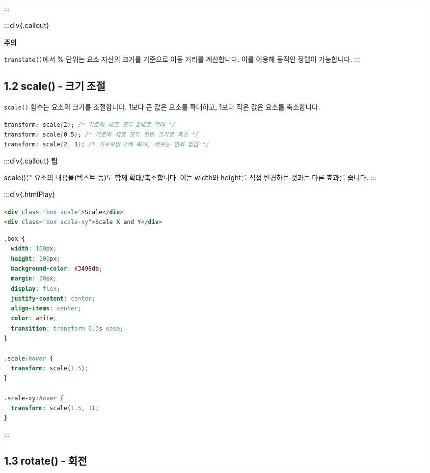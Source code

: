 :::

:::div{.callout}

**주의**

`translate()`에서 % 단위는 요소 자신의 크기를 기준으로 이동 거리를 계산합니다. 이를 이용해 동적인 정렬이 가능합니다.
:::

## 1.2 scale() - 크기 조절

`scale()` 함수는 요소의 크기를 조절합니다. 1보다 큰 값은 요소를 확대하고, 1보다 작은 값은 요소를 축소합니다.

```css
transform: scale(2); /* 가로와 세로 모두 2배로 확대 */
transform: scale(0.5); /* 가로와 세로 모두 절반 크기로 축소 */
transform: scale(2, 1); /* 가로로만 2배 확대, 세로는 변화 없음 */
```

:::div{.callout}
**팁**

scale()은 요소의 내용물(텍스트 등)도 함께 확대/축소합니다. 이는 width와 height를 직접 변경하는 것과는 다른 효과를 줍니다.
:::

:::div{.htmlPlay}

```html
<div class="box scale">Scale</div>
<div class="box scale-xy">Scale X and Y</div>
```

```css
.box {
  width: 100px;
  height: 100px;
  background-color: #3498db;
  margin: 20px;
  display: flex;
  justify-content: center;
  align-items: center;
  color: white;
  transition: transform 0.3s ease;
}

.scale:hover {
  transform: scale(1.5);
}

.scale-xy:hover {
  transform: scale(1.5, 1);
}
```

:::

## 1.3 rotate() - 회전
